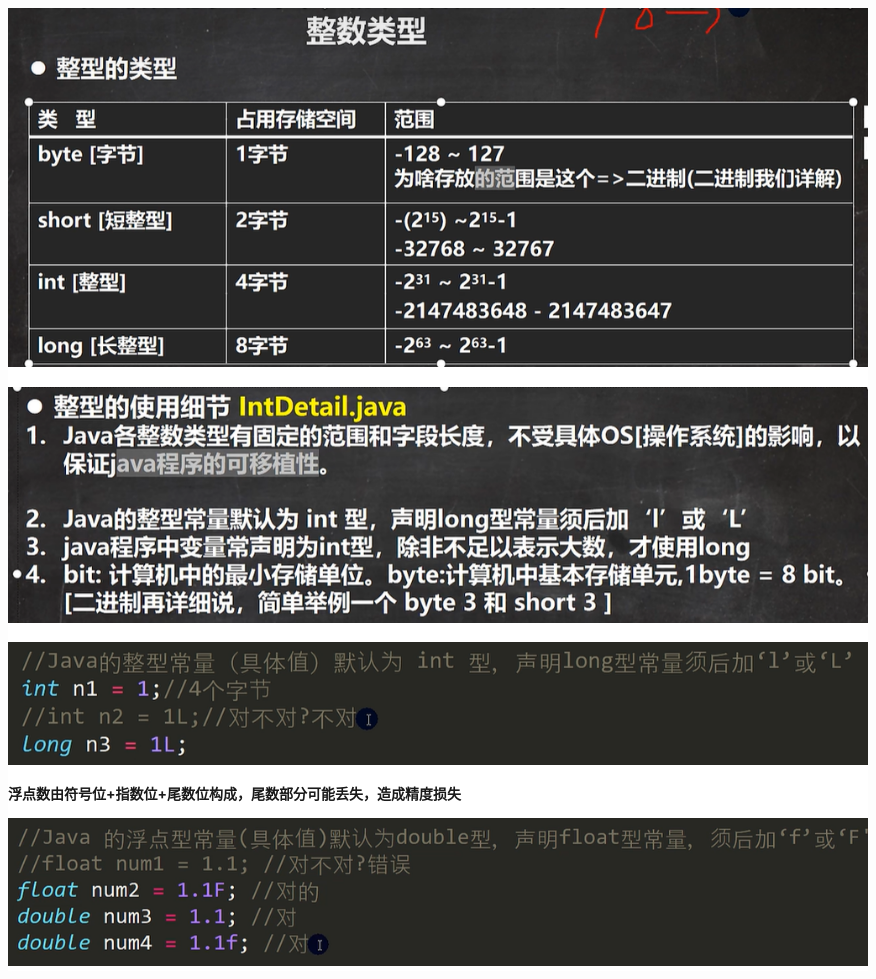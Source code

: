 
![image-20230715104234254](images/image-20230715104234254.png)

![image-20230715104414760](images/image-20230715104414760.png)

![image-20230715104643479](images/image-20230715104643479.png)

**浮点数由符号位+指数位+尾数位构成，尾数部分可能丢失，造成精度损失**

![image-20230715110133710](images/image-20230715110133710.png)
